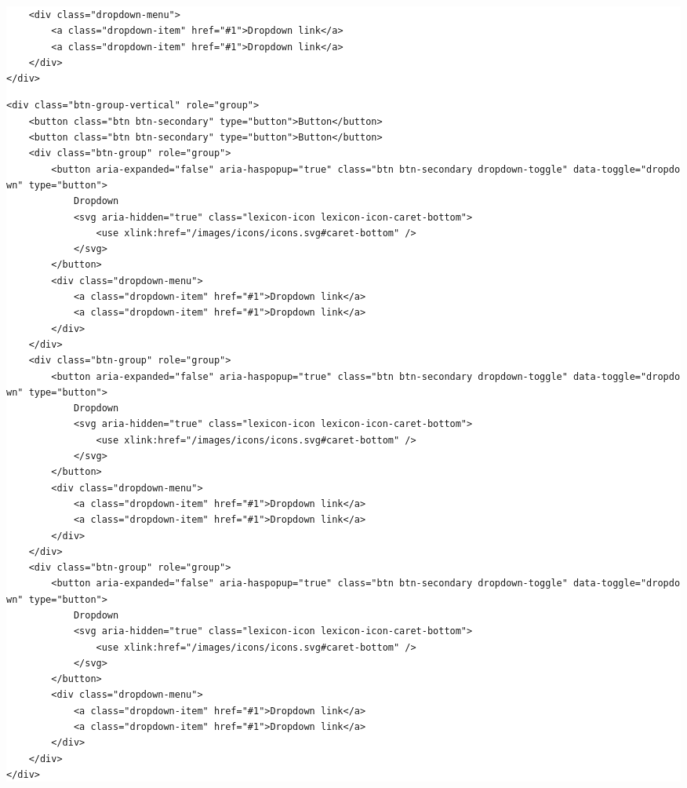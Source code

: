		<div class="dropdown-menu">
			<a class="dropdown-item" href="#1">Dropdown link</a>
			<a class="dropdown-item" href="#1">Dropdown link</a>
		</div>
	</div>
</div>

```text/html
<div class="btn-group-vertical" role="group">
	<button class="btn btn-secondary" type="button">Button</button>
	<button class="btn btn-secondary" type="button">Button</button>
	<div class="btn-group" role="group">
		<button aria-expanded="false" aria-haspopup="true" class="btn btn-secondary dropdown-toggle" data-toggle="dropdown" type="button">
			Dropdown
			<svg aria-hidden="true" class="lexicon-icon lexicon-icon-caret-bottom">
				<use xlink:href="/images/icons/icons.svg#caret-bottom" />
			</svg>
		</button>
		<div class="dropdown-menu">
			<a class="dropdown-item" href="#1">Dropdown link</a>
			<a class="dropdown-item" href="#1">Dropdown link</a>
		</div>
	</div>
	<div class="btn-group" role="group">
		<button aria-expanded="false" aria-haspopup="true" class="btn btn-secondary dropdown-toggle" data-toggle="dropdown" type="button">
			Dropdown
			<svg aria-hidden="true" class="lexicon-icon lexicon-icon-caret-bottom">
				<use xlink:href="/images/icons/icons.svg#caret-bottom" />
			</svg>
		</button>
		<div class="dropdown-menu">
			<a class="dropdown-item" href="#1">Dropdown link</a>
			<a class="dropdown-item" href="#1">Dropdown link</a>
		</div>
	</div>
	<div class="btn-group" role="group">
		<button aria-expanded="false" aria-haspopup="true" class="btn btn-secondary dropdown-toggle" data-toggle="dropdown" type="button">
			Dropdown
			<svg aria-hidden="true" class="lexicon-icon lexicon-icon-caret-bottom">
				<use xlink:href="/images/icons/icons.svg#caret-bottom" />
			</svg>
		</button>
		<div class="dropdown-menu">
			<a class="dropdown-item" href="#1">Dropdown link</a>
			<a class="dropdown-item" href="#1">Dropdown link</a>
		</div>
	</div>
</div>
```
